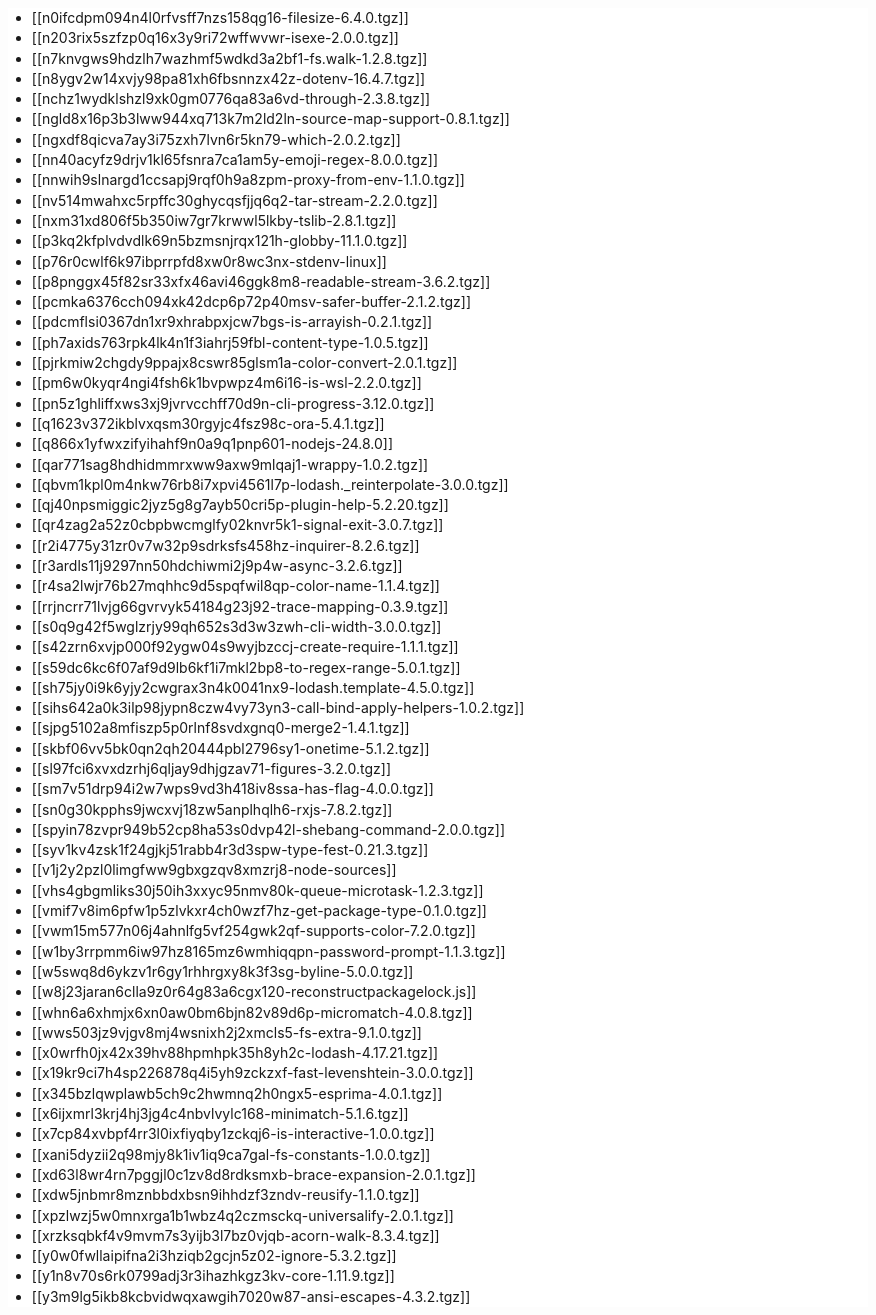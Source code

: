 - [[n0ifcdpm094n4l0rfvsff7nzs158qg16-filesize-6.4.0.tgz]]
- [[n203rix5szfzp0q16x3y9ri72wffwvwr-isexe-2.0.0.tgz]]
- [[n7knvgws9hdzlh7wazhmf5wdkd3a2bf1-fs.walk-1.2.8.tgz]]
- [[n8ygv2w14xvjy98pa81xh6fbsnnzx42z-dotenv-16.4.7.tgz]]
- [[nchz1wydklshzl9xk0gm0776qa83a6vd-through-2.3.8.tgz]]
- [[ngld8x16p3b3lww944xq713k7m2ld2ln-source-map-support-0.8.1.tgz]]
- [[ngxdf8qicva7ay3i75zxh7lvn6r5kn79-which-2.0.2.tgz]]
- [[nn40acyfz9drjv1kl65fsnra7ca1am5y-emoji-regex-8.0.0.tgz]]
- [[nnwih9slnargd1ccsapj9rqf0h9a8zpm-proxy-from-env-1.1.0.tgz]]
- [[nv514mwahxc5rpffc30ghycqsfjjq6q2-tar-stream-2.2.0.tgz]]
- [[nxm31xd806f5b350iw7gr7krwwl5lkby-tslib-2.8.1.tgz]]
- [[p3kq2kfplvdvdlk69n5bzmsnjrqx121h-globby-11.1.0.tgz]]
- [[p76r0cwlf6k97ibprrpfd8xw0r8wc3nx-stdenv-linux]]
- [[p8pnggx45f82sr33xfx46avi46ggk8m8-readable-stream-3.6.2.tgz]]
- [[pcmka6376cch094xk42dcp6p72p40msv-safer-buffer-2.1.2.tgz]]
- [[pdcmflsi0367dn1xr9xhrabpxjcw7bgs-is-arrayish-0.2.1.tgz]]
- [[ph7axids763rpk4lk4n1f3iahrj59fbl-content-type-1.0.5.tgz]]
- [[pjrkmiw2chgdy9ppajx8cswr85glsm1a-color-convert-2.0.1.tgz]]
- [[pm6w0kyqr4ngi4fsh6k1bvpwpz4m6i16-is-wsl-2.2.0.tgz]]
- [[pn5z1ghliffxws3xj9jvrvcchff70d9n-cli-progress-3.12.0.tgz]]
- [[q1623v372ikblvxqsm30rgyjc4fsz98c-ora-5.4.1.tgz]]
- [[q866x1yfwxzifyihahf9n0a9q1pnp601-nodejs-24.8.0]]
- [[qar771sag8hdhidmmrxww9axw9mlqaj1-wrappy-1.0.2.tgz]]
- [[qbvm1kpl0m4nkw76rb8i7xpvi4561l7p-lodash._reinterpolate-3.0.0.tgz]]
- [[qj40npsmiggic2jyz5g8g7ayb50cri5p-plugin-help-5.2.20.tgz]]
- [[qr4zag2a52z0cbpbwcmglfy02knvr5k1-signal-exit-3.0.7.tgz]]
- [[r2i4775y31zr0v7w32p9sdrksfs458hz-inquirer-8.2.6.tgz]]
- [[r3ardls11j9297nn50hdchiwmi2j9p4w-async-3.2.6.tgz]]
- [[r4sa2lwjr76b27mqhhc9d5spqfwil8qp-color-name-1.1.4.tgz]]
- [[rrjncrr71lvjg66gvrvyk54184g23j92-trace-mapping-0.3.9.tgz]]
- [[s0q9g42f5wglzrjy99qh652s3d3w3zwh-cli-width-3.0.0.tgz]]
- [[s42zrn6xvjp000f92ygw04s9wyjbzccj-create-require-1.1.1.tgz]]
- [[s59dc6kc6f07af9d9lb6kf1i7mkl2bp8-to-regex-range-5.0.1.tgz]]
- [[sh75jy0i9k6yjy2cwgrax3n4k0041nx9-lodash.template-4.5.0.tgz]]
- [[sihs642a0k3ilp98jypn8czw4vy73yn3-call-bind-apply-helpers-1.0.2.tgz]]
- [[sjpg5102a8mfiszp5p0rlnf8svdxgnq0-merge2-1.4.1.tgz]]
- [[skbf06vv5bk0qn2qh20444pbl2796sy1-onetime-5.1.2.tgz]]
- [[sl97fci6xvxdzrhj6qljay9dhjgzav71-figures-3.2.0.tgz]]
- [[sm7v51drp94i2w7wps9vd3h418iv8ssa-has-flag-4.0.0.tgz]]
- [[sn0g30kpphs9jwcxvj18zw5anplhqlh6-rxjs-7.8.2.tgz]]
- [[spyin78zvpr949b52cp8ha53s0dvp42l-shebang-command-2.0.0.tgz]]
- [[syv1kv4zsk1f24gjkj51rabb4r3d3spw-type-fest-0.21.3.tgz]]
- [[v1j2y2pzl0limgfww9gbxgzqv8xmzrj8-node-sources]]
- [[vhs4gbgmliks30j50ih3xxyc95nmv80k-queue-microtask-1.2.3.tgz]]
- [[vmif7v8im6pfw1p5zlvkxr4ch0wzf7hz-get-package-type-0.1.0.tgz]]
- [[vwm15m577n06j4ahnlfg5vf254gwk2qf-supports-color-7.2.0.tgz]]
- [[w1by3rrpmm6iw97hz8165mz6wmhiqqpn-password-prompt-1.1.3.tgz]]
- [[w5swq8d6ykzv1r6gy1rhhrgxy8k3f3sg-byline-5.0.0.tgz]]
- [[w8j23jaran6clla9z0r64g83a6cgx120-reconstructpackagelock.js]]
- [[whn6a6xhmjx6xn0aw0bm6bjn82v89d6p-micromatch-4.0.8.tgz]]
- [[wws503jz9vjgv8mj4wsnixh2j2xmcls5-fs-extra-9.1.0.tgz]]
- [[x0wrfh0jx42x39hv88hpmhpk35h8yh2c-lodash-4.17.21.tgz]]
- [[x19kr9ci7h4sp226878q4i5yh9zckzxf-fast-levenshtein-3.0.0.tgz]]
- [[x345bzlqwplawb5ch9c2hwmnq2h0ngx5-esprima-4.0.1.tgz]]
- [[x6ijxmrl3krj4hj3jg4c4nbvlvylc168-minimatch-5.1.6.tgz]]
- [[x7cp84xvbpf4rr3l0ixfiyqby1zckqj6-is-interactive-1.0.0.tgz]]
- [[xani5dyzii2q98mjy8k1iv1iq9ca7gal-fs-constants-1.0.0.tgz]]
- [[xd63l8wr4rn7pggjl0c1zv8d8rdksmxb-brace-expansion-2.0.1.tgz]]
- [[xdw5jnbmr8mznbbdxbsn9ihhdzf3zndv-reusify-1.1.0.tgz]]
- [[xpzlwzj5w0mnxrga1b1wbz4q2czmsckq-universalify-2.0.1.tgz]]
- [[xrzksqbkf4v9mvm7s3yijb3l7bz0vjqb-acorn-walk-8.3.4.tgz]]
- [[y0w0fwllaipifna2i3hziqb2gcjn5z02-ignore-5.3.2.tgz]]
- [[y1n8v70s6rk0799adj3r3ihazhkgz3kv-core-1.11.9.tgz]]
- [[y3m9lg5ikb8kcbvidwqxawgih7020w87-ansi-escapes-4.3.2.tgz]]